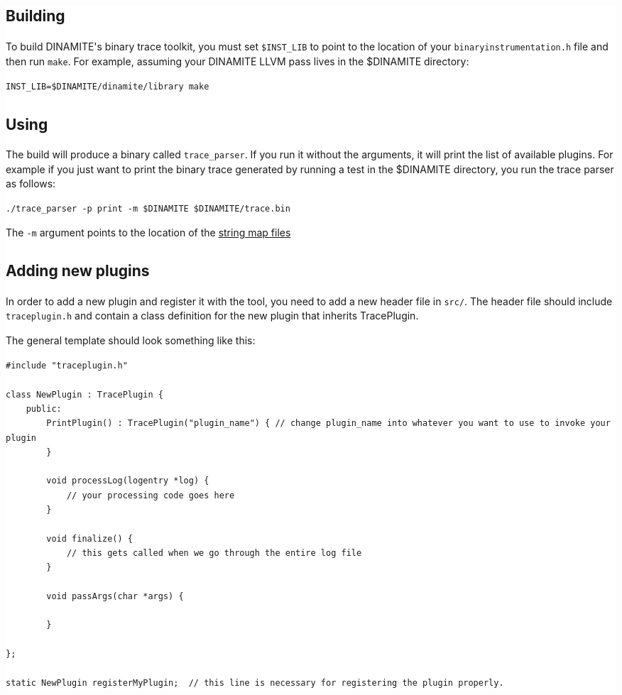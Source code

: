 ## Building

To build DINAMITE's binary trace toolkit, you must set `$INST_LIB` to point to the location of your `binaryinstrumentation.h` file and then run `make`. For example, assuming your DINAMITE LLVM pass lives in the $DINAMITE directory:

    INST_LIB=$DINAMITE/dinamite/library make

## Using

The build will produce a binary called `trace_parser`. If you run it without the arguments, it will print the list of available plugins. For example if you just want to print the binary trace generated by running a test in the $DINAMITE directory, you run the trace parser as follows:

    ./trace_parser -p print -m $DINAMITE $DINAMITE/trace.bin

The `-m` argument points to the location of the [string map files](#string-maps) 

## Adding new plugins

In order to add a new plugin and register it with the tool, you need to add a new header file in `src/`.
The header file should include `traceplugin.h` and contain a class definition for the new plugin that inherits TracePlugin.

The general template should look something like this:

```
#include "traceplugin.h"

class NewPlugin : TracePlugin {
    public:
        PrintPlugin() : TracePlugin("plugin_name") { // change plugin_name into whatever you want to use to invoke your plugin
        }

        void processLog(logentry *log) {
            // your processing code goes here
        }

        void finalize() {
            // this gets called when we go through the entire log file
        }

        void passArgs(char *args) {

        }

};

static NewPlugin registerMyPlugin;  // this line is necessary for registering the plugin properly.

```
